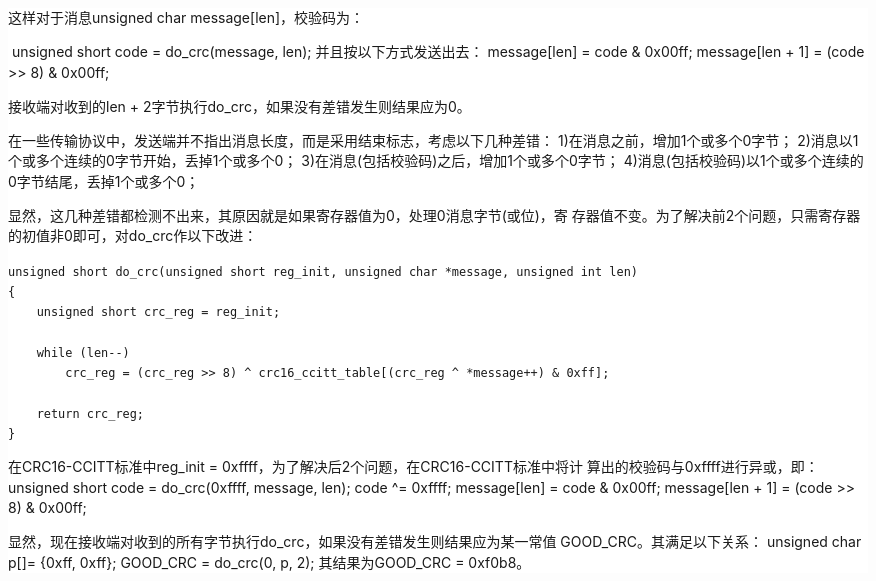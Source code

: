  
 

 
 



 
 

 这样对于消息unsigned char message[len]，校验码为： 

​    unsigned short code = do_crc(message, len);
 并且按以下方式发送出去：
   message[len] = code & 0x00ff;
   message[len + 1] = (code >> 8) & 0x00ff; 
   
 接收端对收到的len + 2字节执行do_crc，如果没有差错发生则结果应为0。 

 在一些传输协议中，发送端并不指出消息长度，而是采用结束标志，考虑以下几种差错：
   1)在消息之前，增加1个或多个0字节；
   2)消息以1个或多个连续的0字节开始，丢掉1个或多个0；
   3)在消息(包括校验码)之后，增加1个或多个0字节； 
   4)消息(包括校验码)以1个或多个连续的0字节结尾，丢掉1个或多个0； 
   
 显然，这几种差错都检测不出来，其原因就是如果寄存器值为0，处理0消息字节(或位)，寄
 存器值不变。为了解决前2个问题，只需寄存器的初值非0即可，对do_crc作以下改进：
  
  

```
unsigned short do_crc(unsigned short reg_init, unsigned char *message, unsigned int len) 
{
    unsigned short crc_reg = reg_init; 
          
    while (len--) 
        crc_reg = (crc_reg >> 8) ^ crc16_ccitt_table[(crc_reg ^ *message++) & 0xff];
        
    return crc_reg;
}
```

 
 

 
 



 
 

 在CRC16-CCITT标准中reg_init = 0xffff，为了解决后2个问题，在CRC16-CCITT标准中将计
 算出的校验码与0xffff进行异或，即：
   unsigned short code = do_crc(0xffff, message, len);
   code ^= 0xffff;
   message[len] = code & 0x00ff;
   message[len + 1] = (code >> 8) & 0x00ff;  
   
 显然，现在接收端对收到的所有字节执行do_crc，如果没有差错发生则结果应为某一常值
 GOOD_CRC。其满足以下关系：
   unsigned char p[]= {0xff, 0xff}; 
   GOOD_CRC = do_crc(0, p, 2); 
 其结果为GOOD_CRC = 0xf0b8。 
